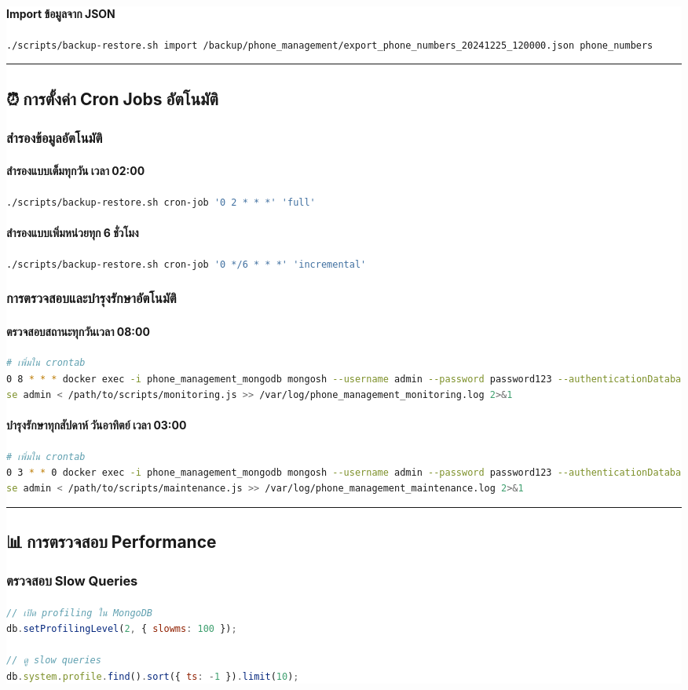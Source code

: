 #### Import ข้อมูลจาก JSON
```bash
./scripts/backup-restore.sh import /backup/phone_management/export_phone_numbers_20241225_120000.json phone_numbers
```

---

## ⏰ การตั้งค่า Cron Jobs อัตโนมัติ

### สำรองข้อมูลอัตโนมัติ

#### สำรองแบบเต็มทุกวัน เวลา 02:00
```bash
./scripts/backup-restore.sh cron-job '0 2 * * *' 'full'
```

#### สำรองแบบเพิ่มหน่วยทุก 6 ชั่วโมง
```bash
./scripts/backup-restore.sh cron-job '0 */6 * * *' 'incremental'
```

### การตรวจสอบและบำรุงรักษาอัตโนมัติ

#### ตรวจสอบสถานะทุกวันเวลา 08:00
```bash
# เพิ่มใน crontab
0 8 * * * docker exec -i phone_management_mongodb mongosh --username admin --password password123 --authenticationDatabase admin < /path/to/scripts/monitoring.js >> /var/log/phone_management_monitoring.log 2>&1
```

#### บำรุงรักษาทุกสัปดาห์ วันอาทิตย์ เวลา 03:00
```bash
# เพิ่มใน crontab
0 3 * * 0 docker exec -i phone_management_mongodb mongosh --username admin --password password123 --authenticationDatabase admin < /path/to/scripts/maintenance.js >> /var/log/phone_management_maintenance.log 2>&1
```

---

## 📊 การตรวจสอบ Performance

### ตรวจสอบ Slow Queries
```javascript
// เปิด profiling ใน MongoDB
db.setProfilingLevel(2, { slowms: 100 });

// ดู slow queries
db.system.profile.find().sort({ ts: -1 }).limit(10);
```
